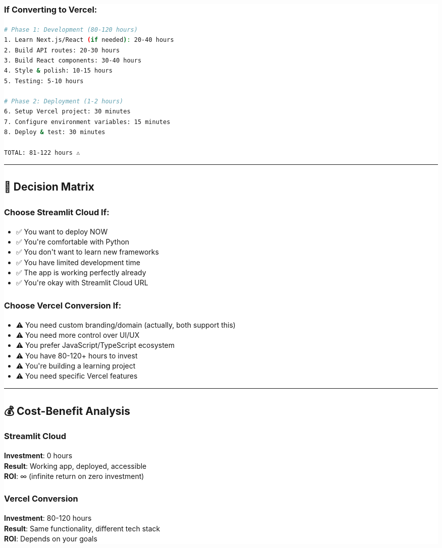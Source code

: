### If Converting to Vercel:
```bash
# Phase 1: Development (80-120 hours)
1. Learn Next.js/React (if needed): 20-40 hours
2. Build API routes: 20-30 hours
3. Build React components: 30-40 hours
4. Style & polish: 10-15 hours
5. Testing: 5-10 hours

# Phase 2: Deployment (1-2 hours)
6. Setup Vercel project: 30 minutes
7. Configure environment variables: 15 minutes
8. Deploy & test: 30 minutes

TOTAL: 81-122 hours ⚠️
```

---

## 🎯 Decision Matrix

### Choose Streamlit Cloud If:
- ✅ You want to deploy NOW
- ✅ You're comfortable with Python
- ✅ You don't want to learn new frameworks
- ✅ You have limited development time
- ✅ The app is working perfectly already
- ✅ You're okay with Streamlit Cloud URL

### Choose Vercel Conversion If:
- ⚠️ You need custom branding/domain (actually, both support this)
- ⚠️ You need more control over UI/UX
- ⚠️ You prefer JavaScript/TypeScript ecosystem
- ⚠️ You have 80-120+ hours to invest
- ⚠️ You're building a learning project
- ⚠️ You need specific Vercel features

---

## 💰 Cost-Benefit Analysis

### Streamlit Cloud
**Investment**: 0 hours  
**Result**: Working app, deployed, accessible  
**ROI**: ∞ (infinite return on zero investment)

### Vercel Conversion
**Investment**: 80-120 hours  
**Result**: Same functionality, different tech stack  
**ROI**: Depends on your goals
